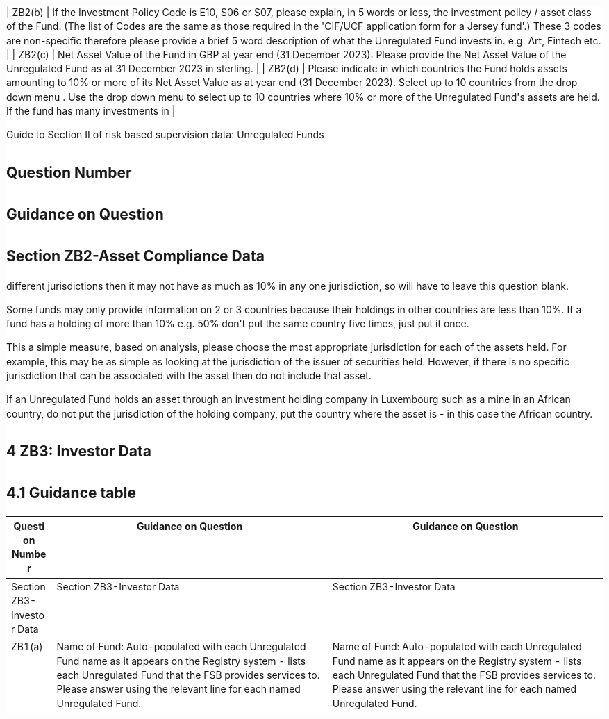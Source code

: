 | ZB2(b)                            | If the Investment Policy Code is E10, S06 or S07, please explain, in 5  words or less, the investment policy / asset class of the Fund. (The list  of Codes are the same as those required in the 'CIF/UCF application  form for a Jersey fund'.)  These 3 codes are non-specific therefore please provide a brief 5 word  description of what the Unregulated Fund invests in. e.g. Art, Fintech etc. |
| ZB2(c)                            | Net Asset Value of the Fund in GBP at year end (31 December 2023): Please provide the Net Asset Value of the Unregulated Fund as at  31 December 2023 in sterling.                                                                                                                                                                                                                                     |
| ZB2(d)                            | Please indicate in which countries the Fund holds assets amounting to  10% or more of its Net Asset Value as at year end  (31 December 2023). Select up to 10 countries from the drop down menu .  Use the drop down menu to select up to 10 countries where 10% or more of  the Unregulated Fund's assets are held. If the fund has many investments in                                               |

Guide to Section II of risk based supervision data: Unregulated Funds

## Question Number

## Guidance on Question

## Section ZB2-Asset Compliance Data

different jurisdictions then it may not have as much as 10% in any one jurisdiction, so will have to leave this question blank.

Some funds may only provide information on 2 or 3 countries because their holdings in other countries are less than 10%. If a fund has a holding of more than 10% e.g. 50% don't put the same country five times, just put it once.

This a simple measure, based on analysis, please choose the most appropriate jurisdiction for each of the assets held. For example, this may be as simple as looking at the jurisdiction of the issuer of securities held. However, if there is no specific jurisdiction that can be associated with the asset then do not include that asset.

If an Unregulated Fund holds an asset through an investment holding company in Luxembourg such as a mine in an African country, do not put the jurisdiction of the holding company, put the country where the asset is - in this case the African country.

## 4 ZB3: Investor Data

## 4.1 Guidance table

| Question  Number          | Guidance on Question                                                                                                                                                                                                                                                                                                                                                               | Guidance on Question                                                                                                                                                                                                                                                                                                                                                               |
|---------------------------|------------------------------------------------------------------------------------------------------------------------------------------------------------------------------------------------------------------------------------------------------------------------------------------------------------------------------------------------------------------------------------|------------------------------------------------------------------------------------------------------------------------------------------------------------------------------------------------------------------------------------------------------------------------------------------------------------------------------------------------------------------------------------|
| Section ZB3-Investor Data | Section ZB3-Investor Data                                                                                                                                                                                                                                                                                                                                                          | Section ZB3-Investor Data                                                                                                                                                                                                                                                                                                                                                          |
| ZB1(a)                    | Name of Fund: Auto-populated with each Unregulated Fund name as it appears on the  Registry system - lists each Unregulated Fund that the FSB provides services  to. Please answer using the relevant line for each named Unregulated Fund.                                                                                                                                        | Name of Fund: Auto-populated with each Unregulated Fund name as it appears on the  Registry system - lists each Unregulated Fund that the FSB provides services  to. Please answer using the relevant line for each named Unregulated Fund.                                                                                                                                        |